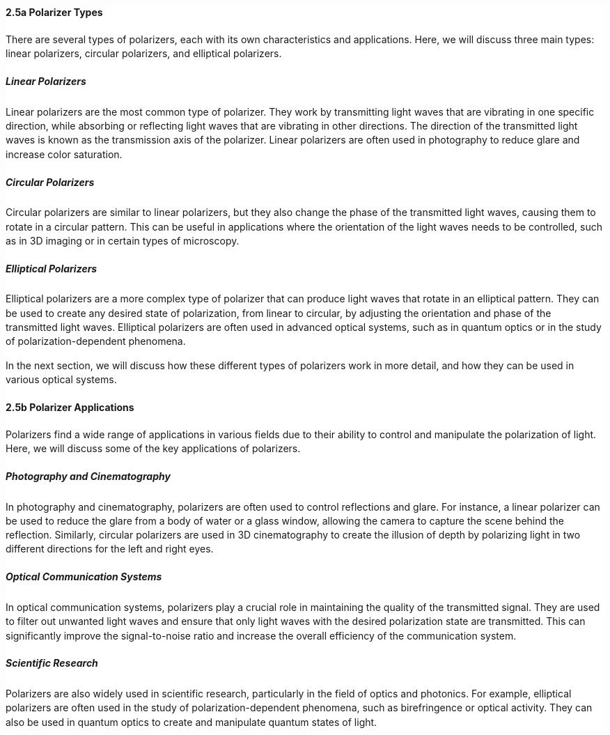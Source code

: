 #### 2.5a Polarizer Types

There are several types of polarizers, each with its own characteristics and applications. Here, we will discuss three main types: linear polarizers, circular polarizers, and elliptical polarizers.

##### Linear Polarizers

Linear polarizers are the most common type of polarizer. They work by transmitting light waves that are vibrating in one specific direction, while absorbing or reflecting light waves that are vibrating in other directions. The direction of the transmitted light waves is known as the transmission axis of the polarizer. Linear polarizers are often used in photography to reduce glare and increase color saturation.

##### Circular Polarizers

Circular polarizers are similar to linear polarizers, but they also change the phase of the transmitted light waves, causing them to rotate in a circular pattern. This can be useful in applications where the orientation of the light waves needs to be controlled, such as in 3D imaging or in certain types of microscopy.

##### Elliptical Polarizers

Elliptical polarizers are a more complex type of polarizer that can produce light waves that rotate in an elliptical pattern. They can be used to create any desired state of polarization, from linear to circular, by adjusting the orientation and phase of the transmitted light waves. Elliptical polarizers are often used in advanced optical systems, such as in quantum optics or in the study of polarization-dependent phenomena.

In the next section, we will discuss how these different types of polarizers work in more detail, and how they can be used in various optical systems.

#### 2.5b Polarizer Applications

Polarizers find a wide range of applications in various fields due to their ability to control and manipulate the polarization of light. Here, we will discuss some of the key applications of polarizers.

##### Photography and Cinematography

In photography and cinematography, polarizers are often used to control reflections and glare. For instance, a linear polarizer can be used to reduce the glare from a body of water or a glass window, allowing the camera to capture the scene behind the reflection. Similarly, circular polarizers are used in 3D cinematography to create the illusion of depth by polarizing light in two different directions for the left and right eyes.

##### Optical Communication Systems

In optical communication systems, polarizers play a crucial role in maintaining the quality of the transmitted signal. They are used to filter out unwanted light waves and ensure that only light waves with the desired polarization state are transmitted. This can significantly improve the signal-to-noise ratio and increase the overall efficiency of the communication system.

##### Scientific Research

Polarizers are also widely used in scientific research, particularly in the field of optics and photonics. For example, elliptical polarizers are often used in the study of polarization-dependent phenomena, such as birefringence or optical activity. They can also be used in quantum optics to create and manipulate quantum states of light.
